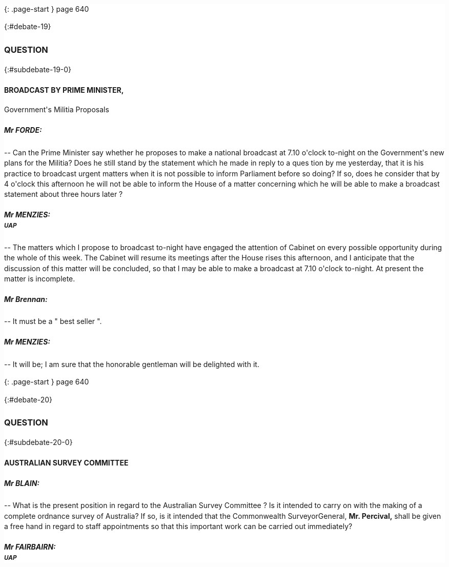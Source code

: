 {: .page-start }
page 640

{:#debate-19}
### QUESTION

{:#subdebate-19-0}
#### BROADCAST BY PRIME MINISTER,

Government's Militia Proposals

##### Mr FORDE:

-- Can the Prime Minister say whether he proposes to make a national broadcast at 7.10 o'clock to-night on the Government's new plans for the Militia? Does he still stand by the statement which he made in reply to a ques tion by me yesterday, that it is his practice to broadcast urgent matters when it is not possible to inform Parliament before so doing? If so, does he consider that by 4 o'clock this afternoon he will not be able to inform the House of a matter concerning which he will be able to make a broadcast statement about three hours later ? 

##### Mr MENZIES:<br><small class="text-muted">UAP</small>

-- The matters which I propose to broadcast to-night have engaged the attention of Cabinet on every possible opportunity during the whole of this week. The Cabinet will resume its meetings after the House rises this afternoon, and I anticipate that the discussion of this matter will be concluded, so that I may be able to make a broadcast at 7.10 o'clock to-night. At present the matter is incomplete. 

##### Mr Brennan:

-- It must be a " best seller ". 

##### Mr MENZIES:

-- It will be; I am sure that the honorable gentleman will be delighted with it. 

{: .page-start }
page 640

{:#debate-20}
### QUESTION

{:#subdebate-20-0}
#### AUSTRALIAN SURVEY COMMITTEE

##### Mr BLAIN:

-- What is the present position in regard to the Australian Survey Committee ? Is it intended to carry on with the making of a complete ordnance survey of Australia? If so, is it intended that the Commonwealth SurveyorGeneral,  **Mr. Percival,**  shall be given a free hand in regard to staff appointments so that this important work can be carried out immediately? 

##### Mr FAIRBAIRN:<br><small class="text-muted">UAP</small>

